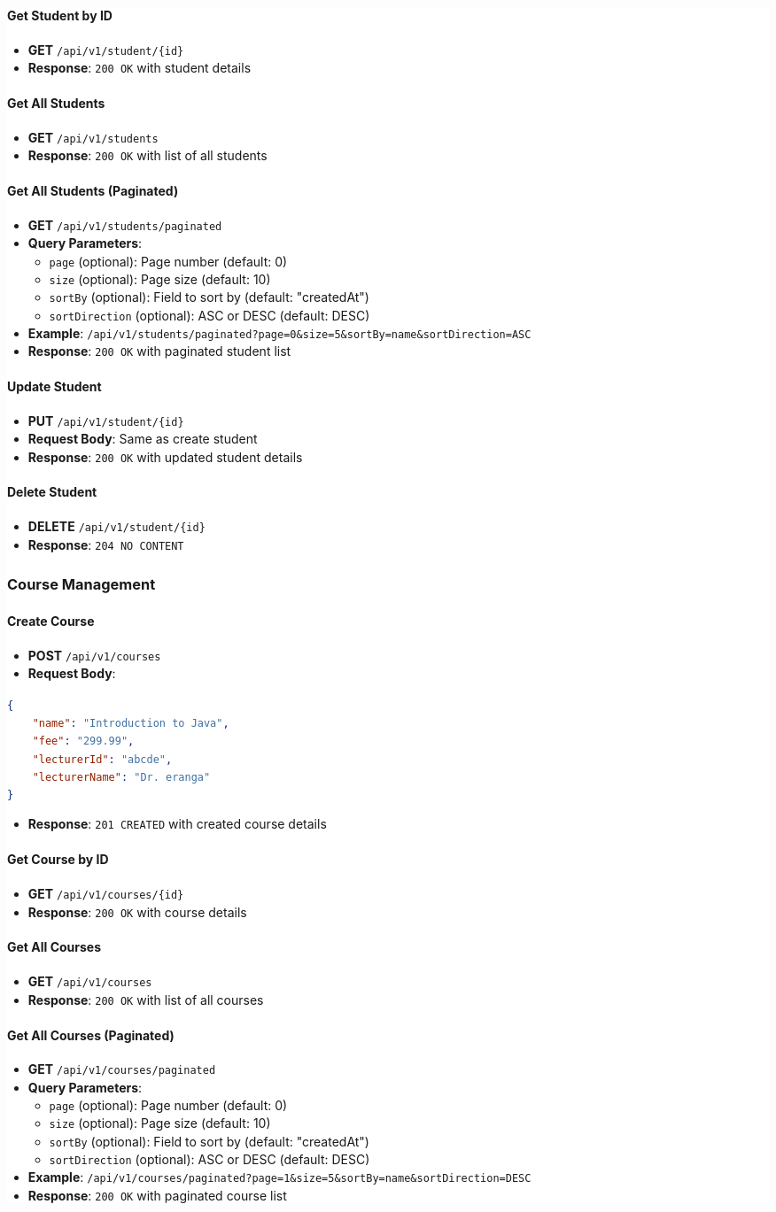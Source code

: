 #### Get Student by ID
- **GET** `/api/v1/student/{id}`
- **Response**: `200 OK` with student details

#### Get All Students
- **GET** `/api/v1/students` 
- **Response**: `200 OK` with list of all students

#### Get All Students (Paginated)
- **GET** `/api/v1/students/paginated`
- **Query Parameters**:
  - `page` (optional): Page number (default: 0)
  - `size` (optional): Page size (default: 10)  
  - `sortBy` (optional): Field to sort by (default: "createdAt")
  - `sortDirection` (optional): ASC or DESC (default: DESC)
- **Example**: `/api/v1/students/paginated?page=0&size=5&sortBy=name&sortDirection=ASC`
- **Response**: `200 OK` with paginated student list

#### Update Student
- **PUT** `/api/v1/student/{id}`
- **Request Body**: Same as create student
- **Response**: `200 OK` with updated student details

#### Delete Student
- **DELETE** `/api/v1/student/{id}`
- **Response**: `204 NO CONTENT`

### Course Management

#### Create Course
- **POST** `/api/v1/courses`
- **Request Body**:
```json
{
    "name": "Introduction to Java",
    "fee": "299.99",
    "lecturerId": "abcde", 
    "lecturerName": "Dr. eranga"
}
```
- **Response**: `201 CREATED` with created course details

#### Get Course by ID
- **GET** `/api/v1/courses/{id}`
- **Response**: `200 OK` with course details

#### Get All Courses
- **GET** `/api/v1/courses`
- **Response**: `200 OK` with list of all courses

#### Get All Courses (Paginated)
- **GET** `/api/v1/courses/paginated`
- **Query Parameters**:
  - `page` (optional): Page number (default: 0)
  - `size` (optional): Page size (default: 10)
  - `sortBy` (optional): Field to sort by (default: "createdAt")
  - `sortDirection` (optional): ASC or DESC (default: DESC)
- **Example**: `/api/v1/courses/paginated?page=1&size=5&sortBy=name&sortDirection=DESC`
- **Response**: `200 OK` with paginated course list
